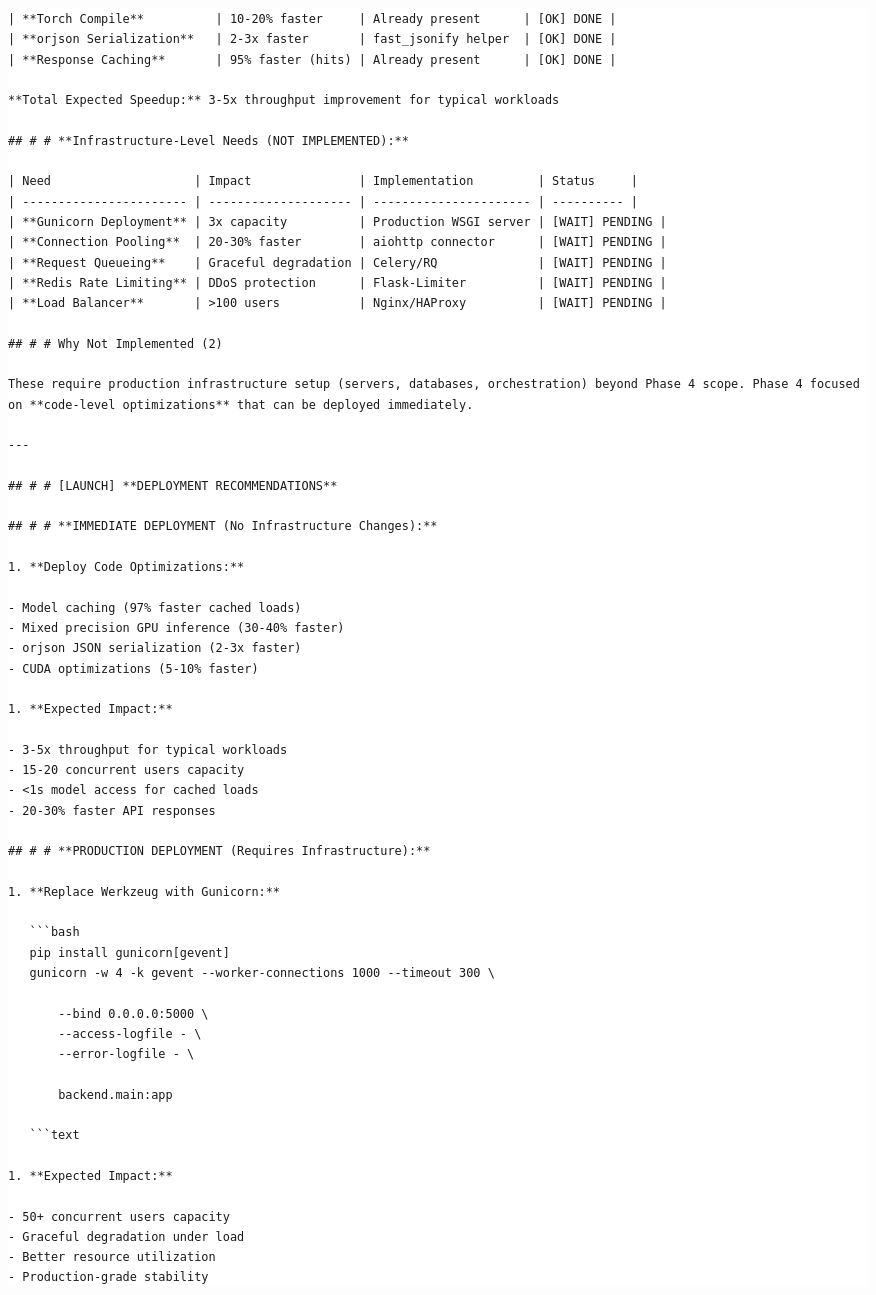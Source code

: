 ```text
| **Torch Compile**          | 10-20% faster     | Already present      | [OK] DONE |
| **orjson Serialization**   | 2-3x faster       | fast_jsonify helper  | [OK] DONE |
| **Response Caching**       | 95% faster (hits) | Already present      | [OK] DONE |

**Total Expected Speedup:** 3-5x throughput improvement for typical workloads

## # # **Infrastructure-Level Needs (NOT IMPLEMENTED):**

| Need                    | Impact               | Implementation         | Status     |
| ----------------------- | -------------------- | ---------------------- | ---------- |
| **Gunicorn Deployment** | 3x capacity          | Production WSGI server | [WAIT] PENDING |
| **Connection Pooling**  | 20-30% faster        | aiohttp connector      | [WAIT] PENDING |
| **Request Queueing**    | Graceful degradation | Celery/RQ              | [WAIT] PENDING |
| **Redis Rate Limiting** | DDoS protection      | Flask-Limiter          | [WAIT] PENDING |
| **Load Balancer**       | >100 users           | Nginx/HAProxy          | [WAIT] PENDING |

## # # Why Not Implemented (2)

These require production infrastructure setup (servers, databases, orchestration) beyond Phase 4 scope. Phase 4 focused on **code-level optimizations** that can be deployed immediately.

---

## # # [LAUNCH] **DEPLOYMENT RECOMMENDATIONS**

## # # **IMMEDIATE DEPLOYMENT (No Infrastructure Changes):**

1. **Deploy Code Optimizations:**

- Model caching (97% faster cached loads)
- Mixed precision GPU inference (30-40% faster)
- orjson JSON serialization (2-3x faster)
- CUDA optimizations (5-10% faster)

1. **Expected Impact:**

- 3-5x throughput for typical workloads
- 15-20 concurrent users capacity
- <1s model access for cached loads
- 20-30% faster API responses

## # # **PRODUCTION DEPLOYMENT (Requires Infrastructure):**

1. **Replace Werkzeug with Gunicorn:**

   ```bash
   pip install gunicorn[gevent]
   gunicorn -w 4 -k gevent --worker-connections 1000 --timeout 300 \

       --bind 0.0.0.0:5000 \
       --access-logfile - \
       --error-logfile - \

       backend.main:app

   ```text

1. **Expected Impact:**

- 50+ concurrent users capacity
- Graceful degradation under load
- Better resource utilization
- Production-grade stability
```
